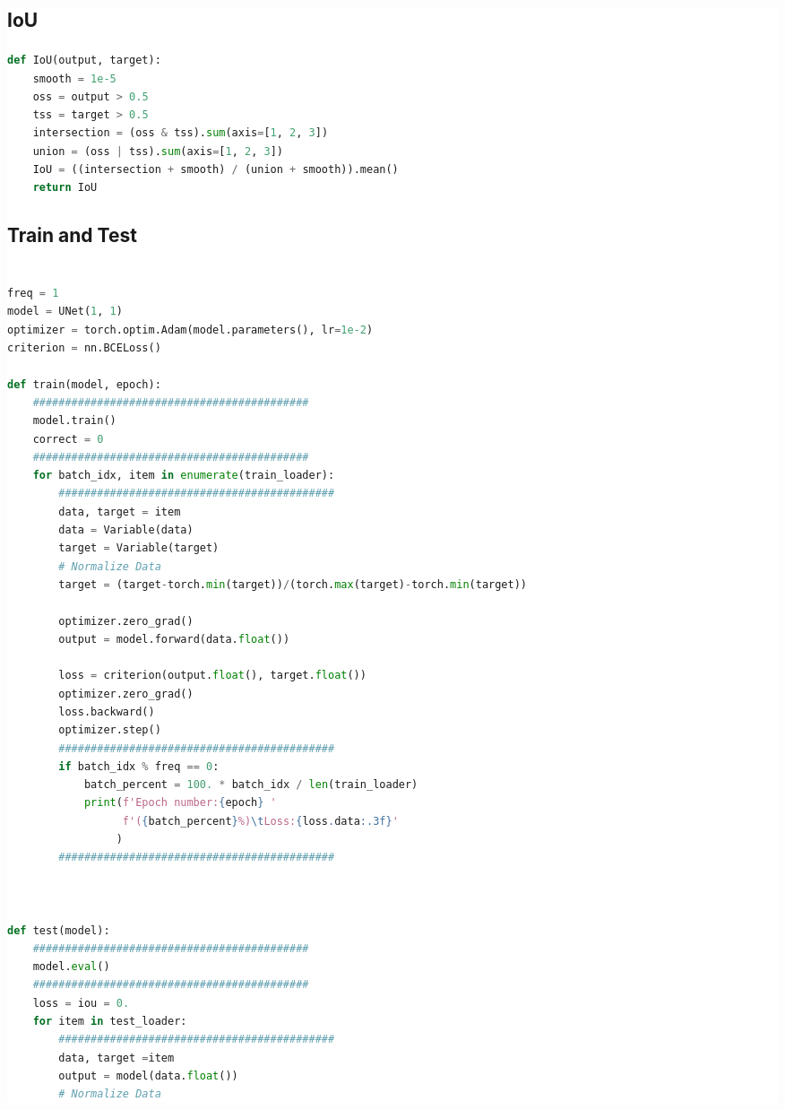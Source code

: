 ## IoU


```python
def IoU(output, target):
    smooth = 1e-5
    oss = output > 0.5
    tss = target > 0.5
    intersection = (oss & tss).sum(axis=[1, 2, 3])
    union = (oss | tss).sum(axis=[1, 2, 3])
    IoU = ((intersection + smooth) / (union + smooth)).mean()
    return IoU
```

## Train and Test


```python

freq = 1
model = UNet(1, 1)
optimizer = torch.optim.Adam(model.parameters(), lr=1e-2)
criterion = nn.BCELoss()

def train(model, epoch):
    ###########################################
    model.train()
    correct = 0
    ###########################################
    for batch_idx, item in enumerate(train_loader):
        ###########################################
        data, target = item
        data = Variable(data)
        target = Variable(target)
        # Normalize Data
        target = (target-torch.min(target))/(torch.max(target)-torch.min(target))
        
        optimizer.zero_grad()
        output = model.forward(data.float())

        loss = criterion(output.float(), target.float())
        optimizer.zero_grad()
        loss.backward()
        optimizer.step()
        ###########################################
        if batch_idx % freq == 0:
            batch_percent = 100. * batch_idx / len(train_loader)
            print(f'Epoch number:{epoch} '  
                  f'({batch_percent}%)\tLoss:{loss.data:.3f}'
                 )
        ###########################################       
            
            

def test(model):
    ###########################################
    model.eval()
    ###########################################
    loss = iou = 0.
    for item in test_loader:
        ###########################################
        data, target =item
        output = model(data.float())
        # Normalize Data
```